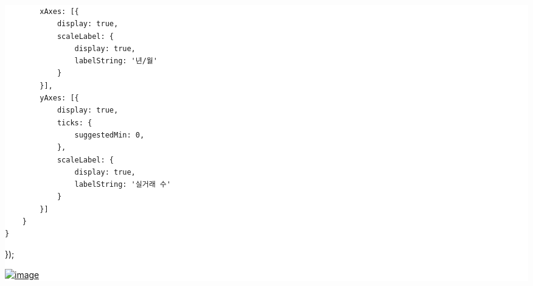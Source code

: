             xAxes: [{
                display: true,
                scaleLabel: {
                    display: true,
                    labelString: '년/월'
                }
            }],
            yAxes: [{
                display: true,
                ticks: {
                    suggestedMin: 0,
                },
                scaleLabel: {
                    display: true,
                    labelString: '실거래 수'
                }
            }]
        }
    }
});

</script>


[![image](https://apt-info.github.io/images/2020-01-03-apt-trade-info/1024x500.png)](https://play.google.com/store/apps/details?id=com.aptinfo.apttradeinfo)

